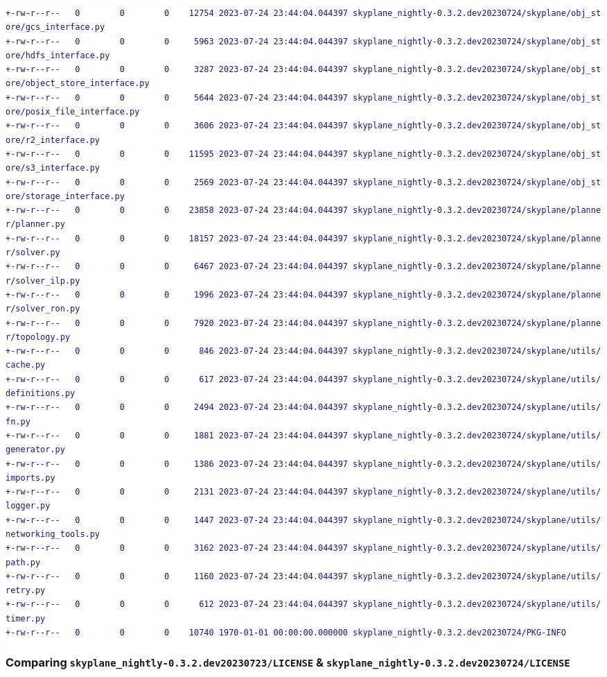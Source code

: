 ```diff
+-rw-r--r--   0        0        0    12754 2023-07-24 23:44:04.044397 skyplane_nightly-0.3.2.dev20230724/skyplane/obj_store/gcs_interface.py
+-rw-r--r--   0        0        0     5963 2023-07-24 23:44:04.044397 skyplane_nightly-0.3.2.dev20230724/skyplane/obj_store/hdfs_interface.py
+-rw-r--r--   0        0        0     3287 2023-07-24 23:44:04.044397 skyplane_nightly-0.3.2.dev20230724/skyplane/obj_store/object_store_interface.py
+-rw-r--r--   0        0        0     5644 2023-07-24 23:44:04.044397 skyplane_nightly-0.3.2.dev20230724/skyplane/obj_store/posix_file_interface.py
+-rw-r--r--   0        0        0     3606 2023-07-24 23:44:04.044397 skyplane_nightly-0.3.2.dev20230724/skyplane/obj_store/r2_interface.py
+-rw-r--r--   0        0        0    11595 2023-07-24 23:44:04.044397 skyplane_nightly-0.3.2.dev20230724/skyplane/obj_store/s3_interface.py
+-rw-r--r--   0        0        0     2569 2023-07-24 23:44:04.044397 skyplane_nightly-0.3.2.dev20230724/skyplane/obj_store/storage_interface.py
+-rw-r--r--   0        0        0    23858 2023-07-24 23:44:04.044397 skyplane_nightly-0.3.2.dev20230724/skyplane/planner/planner.py
+-rw-r--r--   0        0        0    18157 2023-07-24 23:44:04.044397 skyplane_nightly-0.3.2.dev20230724/skyplane/planner/solver.py
+-rw-r--r--   0        0        0     6467 2023-07-24 23:44:04.044397 skyplane_nightly-0.3.2.dev20230724/skyplane/planner/solver_ilp.py
+-rw-r--r--   0        0        0     1996 2023-07-24 23:44:04.044397 skyplane_nightly-0.3.2.dev20230724/skyplane/planner/solver_ron.py
+-rw-r--r--   0        0        0     7920 2023-07-24 23:44:04.044397 skyplane_nightly-0.3.2.dev20230724/skyplane/planner/topology.py
+-rw-r--r--   0        0        0      846 2023-07-24 23:44:04.044397 skyplane_nightly-0.3.2.dev20230724/skyplane/utils/cache.py
+-rw-r--r--   0        0        0      617 2023-07-24 23:44:04.044397 skyplane_nightly-0.3.2.dev20230724/skyplane/utils/definitions.py
+-rw-r--r--   0        0        0     2494 2023-07-24 23:44:04.044397 skyplane_nightly-0.3.2.dev20230724/skyplane/utils/fn.py
+-rw-r--r--   0        0        0     1881 2023-07-24 23:44:04.044397 skyplane_nightly-0.3.2.dev20230724/skyplane/utils/generator.py
+-rw-r--r--   0        0        0     1386 2023-07-24 23:44:04.044397 skyplane_nightly-0.3.2.dev20230724/skyplane/utils/imports.py
+-rw-r--r--   0        0        0     2131 2023-07-24 23:44:04.044397 skyplane_nightly-0.3.2.dev20230724/skyplane/utils/logger.py
+-rw-r--r--   0        0        0     1447 2023-07-24 23:44:04.044397 skyplane_nightly-0.3.2.dev20230724/skyplane/utils/networking_tools.py
+-rw-r--r--   0        0        0     3162 2023-07-24 23:44:04.044397 skyplane_nightly-0.3.2.dev20230724/skyplane/utils/path.py
+-rw-r--r--   0        0        0     1160 2023-07-24 23:44:04.044397 skyplane_nightly-0.3.2.dev20230724/skyplane/utils/retry.py
+-rw-r--r--   0        0        0      612 2023-07-24 23:44:04.044397 skyplane_nightly-0.3.2.dev20230724/skyplane/utils/timer.py
+-rw-r--r--   0        0        0    10740 1970-01-01 00:00:00.000000 skyplane_nightly-0.3.2.dev20230724/PKG-INFO
```

### Comparing `skyplane_nightly-0.3.2.dev20230723/LICENSE` & `skyplane_nightly-0.3.2.dev20230724/LICENSE`
